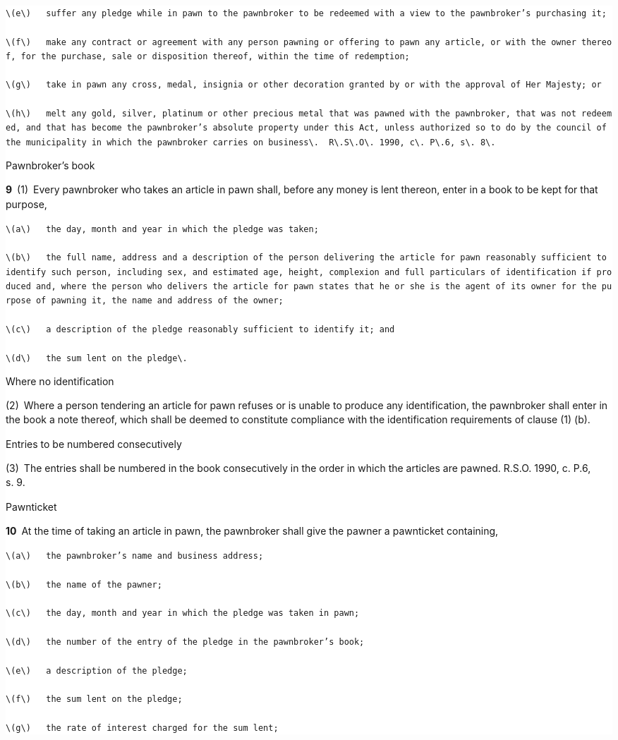 	\(e\)	suffer any pledge while in pawn to the pawnbroker to be redeemed with a view to the pawnbroker’s purchasing it;

	\(f\)	make any contract or agreement with any person pawning or offering to pawn any article, or with the owner thereof, for the purchase, sale or disposition thereof, within the time of redemption;

	\(g\)	take in pawn any cross, medal, insignia or other decoration granted by or with the approval of Her Majesty; or

	\(h\)	melt any gold, silver, platinum or other precious metal that was pawned with the pawnbroker, that was not redeemed, and that has become the pawnbroker’s absolute property under this Act, unless authorized so to do by the council of the municipality in which the pawnbroker carries on business\.  R\.S\.O\. 1990, c\. P\.6, s\. 8\.

Pawnbroker’s book

__9__ \(1\) Every pawnbroker who takes an article in pawn shall, before any money is lent thereon, enter in a book to be kept for that purpose,

	\(a\)	the day, month and year in which the pledge was taken;

	\(b\)	the full name, address and a description of the person delivering the article for pawn reasonably sufficient to identify such person, including sex, and estimated age, height, complexion and full particulars of identification if produced and, where the person who delivers the article for pawn states that he or she is the agent of its owner for the purpose of pawning it, the name and address of the owner;

	\(c\)	a description of the pledge reasonably sufficient to identify it; and

	\(d\)	the sum lent on the pledge\.

Where no identification

\(2\) Where a person tendering an article for pawn refuses or is unable to produce any identification, the pawnbroker shall enter in the book a note thereof, which shall be deemed to constitute compliance with the identification requirements of clause \(1\) \(b\)\.

Entries to be numbered consecutively

\(3\) The entries shall be numbered in the book consecutively in the order in which the articles are pawned\.  R\.S\.O\. 1990, c\. P\.6, s\. 9\.

Pawnticket

__10__ At the time of taking an article in pawn, the pawnbroker shall give the pawner a pawnticket containing,

	\(a\)	the pawnbroker’s name and business address;

	\(b\)	the name of the pawner;

	\(c\)	the day, month and year in which the pledge was taken in pawn;

	\(d\)	the number of the entry of the pledge in the pawnbroker’s book;

	\(e\)	a description of the pledge;

	\(f\)	the sum lent on the pledge;

	\(g\)	the rate of interest charged for the sum lent;

